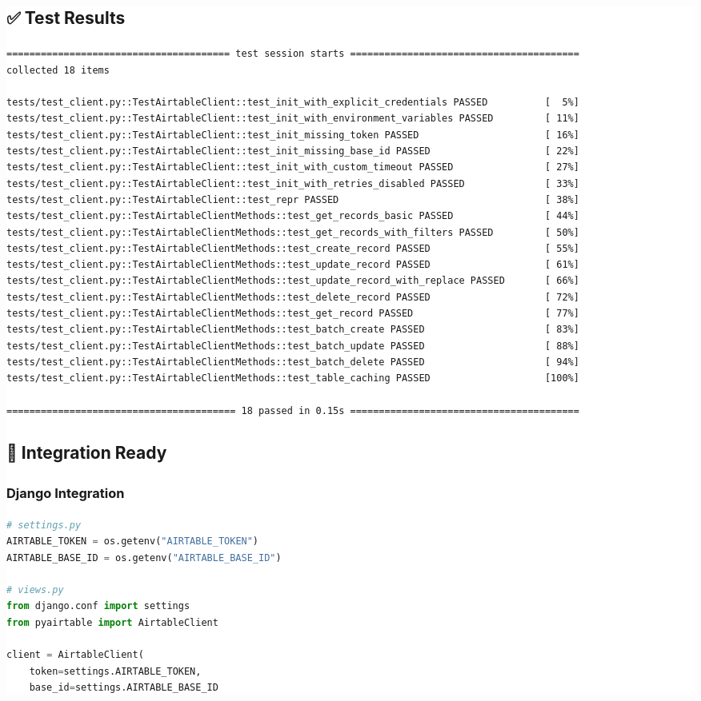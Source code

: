 ## ✅ Test Results

```
======================================= test session starts ========================================
collected 18 items

tests/test_client.py::TestAirtableClient::test_init_with_explicit_credentials PASSED          [  5%]
tests/test_client.py::TestAirtableClient::test_init_with_environment_variables PASSED         [ 11%]
tests/test_client.py::TestAirtableClient::test_init_missing_token PASSED                      [ 16%]
tests/test_client.py::TestAirtableClient::test_init_missing_base_id PASSED                    [ 22%]
tests/test_client.py::TestAirtableClient::test_init_with_custom_timeout PASSED                [ 27%]
tests/test_client.py::TestAirtableClient::test_init_with_retries_disabled PASSED              [ 33%]
tests/test_client.py::TestAirtableClient::test_repr PASSED                                    [ 38%]
tests/test_client.py::TestAirtableClientMethods::test_get_records_basic PASSED                [ 44%]
tests/test_client.py::TestAirtableClientMethods::test_get_records_with_filters PASSED         [ 50%]
tests/test_client.py::TestAirtableClientMethods::test_create_record PASSED                    [ 55%]
tests/test_client.py::TestAirtableClientMethods::test_update_record PASSED                    [ 61%]
tests/test_client.py::TestAirtableClientMethods::test_update_record_with_replace PASSED       [ 66%]
tests/test_client.py::TestAirtableClientMethods::test_delete_record PASSED                    [ 72%]
tests/test_client.py::TestAirtableClientMethods::test_get_record PASSED                       [ 77%]
tests/test_client.py::TestAirtableClientMethods::test_batch_create PASSED                     [ 83%]
tests/test_client.py::TestAirtableClientMethods::test_batch_update PASSED                     [ 88%]
tests/test_client.py::TestAirtableClientMethods::test_batch_delete PASSED                     [ 94%]
tests/test_client.py::TestAirtableClientMethods::test_table_caching PASSED                    [100%]

======================================== 18 passed in 0.15s ========================================
```

## 🔧 Integration Ready

### Django Integration
```python
# settings.py
AIRTABLE_TOKEN = os.getenv("AIRTABLE_TOKEN")
AIRTABLE_BASE_ID = os.getenv("AIRTABLE_BASE_ID")

# views.py
from django.conf import settings
from pyairtable import AirtableClient

client = AirtableClient(
    token=settings.AIRTABLE_TOKEN,
    base_id=settings.AIRTABLE_BASE_ID
```
